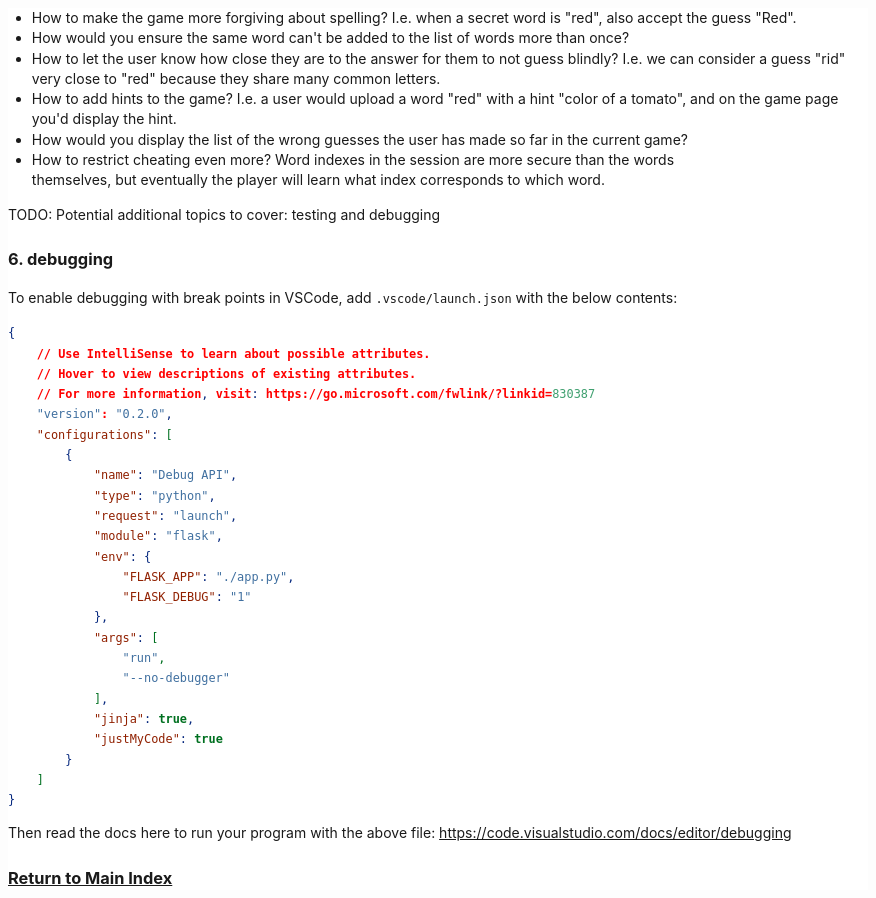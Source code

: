 - How to make the game more forgiving about spelling? I.e. when a secret word is "red", also accept the guess "Red".
- How would you ensure the same word can't be added to the list of words more than once?
- How to let the user know how close they are to the answer for them to not guess blindly? I.e. we can consider
  a guess "rid" very close to "red" because they share many common letters.
- How to add hints to the game? I.e. a user would upload a word "red" with a hint "color of a tomato",
  and on the game page you'd display the hint.
- How would you display the list of the wrong guesses the user has made so far in the current game?
- How to restrict cheating even more? Word indexes in the session are more secure than the words  
  themselves, but eventually the player will learn what index corresponds to which word.

TODO: Potential additional topics to cover: testing and debugging

### 6. debugging

To enable debugging with break points in VSCode, add `.vscode/launch.json` with the below contents:

```json
{
    // Use IntelliSense to learn about possible attributes.
    // Hover to view descriptions of existing attributes.
    // For more information, visit: https://go.microsoft.com/fwlink/?linkid=830387
    "version": "0.2.0",
    "configurations": [
        {
            "name": "Debug API",
            "type": "python",
            "request": "launch",
            "module": "flask",
            "env": {
                "FLASK_APP": "./app.py",
                "FLASK_DEBUG": "1"
            },
            "args": [
                "run",
                "--no-debugger"
            ],
            "jinja": true,
            "justMyCode": true
        }
    ]
}
```

Then read the docs here to run your program with the above file: <https://code.visualstudio.com/docs/editor/debugging>

### [Return to Main Index](../../README.md)
